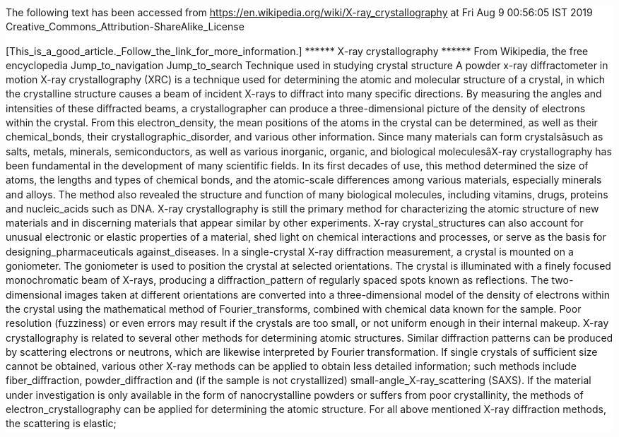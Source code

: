 The following text has been accessed from https://en.wikipedia.org/wiki/X-ray_crystallography at Fri Aug 9 00:56:05 IST 2019
Creative_Commons_Attribution-ShareAlike_License





















[This_is_a_good_article._Follow_the_link_for_more_information.]
****** X-ray crystallography ******
From Wikipedia, the free encyclopedia
Jump_to_navigation Jump_to_search
Technique used in studying crystal structure
A powder x-ray diffractometer in motion
X-ray crystallography (XRC) is a technique used for determining the atomic and
molecular structure of a crystal, in which the crystalline structure causes a
beam of incident X-rays to diffract into many specific directions. By measuring
the angles and intensities of these diffracted beams, a crystallographer can
produce a three-dimensional picture of the density of electrons within the
crystal. From this electron_density, the mean positions of the atoms in the
crystal can be determined, as well as their chemical_bonds, their
crystallographic_disorder, and various other information.
Since many materials can form crystalsâsuch as salts, metals, minerals,
semiconductors, as well as various inorganic, organic, and biological
moleculesâX-ray crystallography has been fundamental in the development of
many scientific fields. In its first decades of use, this method determined the
size of atoms, the lengths and types of chemical bonds, and the atomic-scale
differences among various materials, especially minerals and alloys. The method
also revealed the structure and function of many biological molecules,
including vitamins, drugs, proteins and nucleic_acids such as DNA. X-ray
crystallography is still the primary method for characterizing the atomic
structure of new materials and in discerning materials that appear similar by
other experiments. X-ray crystal_structures can also account for unusual
electronic or elastic properties of a material, shed light on chemical
interactions and processes, or serve as the basis for designing_pharmaceuticals
against_diseases.
In a single-crystal X-ray diffraction measurement, a crystal is mounted on a
goniometer. The goniometer is used to position the crystal at selected
orientations. The crystal is illuminated with a finely focused monochromatic
beam of X-rays, producing a diffraction_pattern of regularly spaced spots known
as reflections. The two-dimensional images taken at different orientations are
converted into a three-dimensional model of the density of electrons within the
crystal using the mathematical method of Fourier_transforms, combined with
chemical data known for the sample. Poor resolution (fuzziness) or even errors
may result if the crystals are too small, or not uniform enough in their
internal makeup.
X-ray crystallography is related to several other methods for determining
atomic structures. Similar diffraction patterns can be produced by scattering
electrons or neutrons, which are likewise interpreted by Fourier
transformation. If single crystals of sufficient size cannot be obtained,
various other X-ray methods can be applied to obtain less detailed information;
such methods include fiber_diffraction, powder_diffraction and (if the sample
is not crystallized) small-angle_X-ray_scattering (SAXS). If the material under
investigation is only available in the form of nanocrystalline powders or
suffers from poor crystallinity, the methods of electron_crystallography can be
applied for determining the atomic structure.
For all above mentioned X-ray diffraction methods, the scattering is elastic;